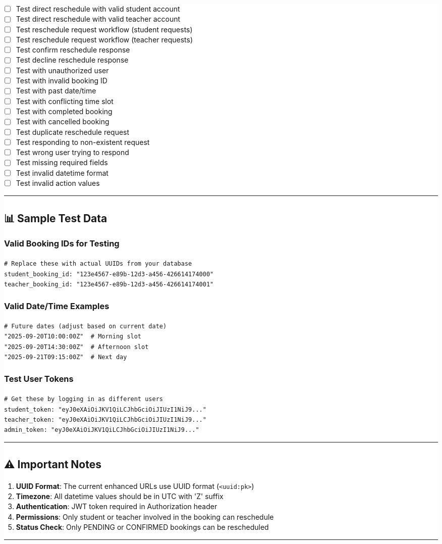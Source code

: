 - [ ] Test direct reschedule with valid student account
- [ ] Test direct reschedule with valid teacher account  
- [ ] Test reschedule request workflow (student requests)
- [ ] Test reschedule request workflow (teacher requests)
- [ ] Test confirm reschedule response
- [ ] Test decline reschedule response
- [ ] Test with unauthorized user
- [ ] Test with invalid booking ID
- [ ] Test with past date/time
- [ ] Test with conflicting time slot
- [ ] Test with completed booking
- [ ] Test with cancelled booking
- [ ] Test duplicate reschedule request
- [ ] Test responding to non-existent request
- [ ] Test wrong user trying to respond
- [ ] Test missing required fields
- [ ] Test invalid datetime format
- [ ] Test invalid action values

---

## 📊 Sample Test Data

### Valid Booking IDs for Testing
```
# Replace these with actual UUIDs from your database
student_booking_id: "123e4567-e89b-12d3-a456-426614174000"
teacher_booking_id: "123e4567-e89b-12d3-a456-426614174001"
```

### Valid Date/Time Examples
```
# Future dates (adjust based on current date)
"2025-09-20T10:00:00Z"  # Morning slot
"2025-09-20T14:30:00Z"  # Afternoon slot
"2025-09-21T09:15:00Z"  # Next day
```

### Test User Tokens
```
# Get these by logging in as different users
student_token: "eyJ0eXAiOiJKV1QiLCJhbGciOiJIUzI1NiJ9..."
teacher_token: "eyJ0eXAiOiJKV1QiLCJhbGciOiJIUzI1NiJ9..."
admin_token: "eyJ0eXAiOiJKV1QiLCJhbGciOiJIUzI1NiJ9..."
```

---

## ⚠️ Important Notes

1. **UUID Format**: The current enhanced URLs use UUID format (`<uuid:pk>`)
2. **Timezone**: All datetime values should be in UTC with 'Z' suffix
3. **Authentication**: JWT token required in Authorization header
4. **Permissions**: Only student or teacher involved in the booking can reschedule
5. **Status Check**: Only PENDING or CONFIRMED bookings can be rescheduled

---